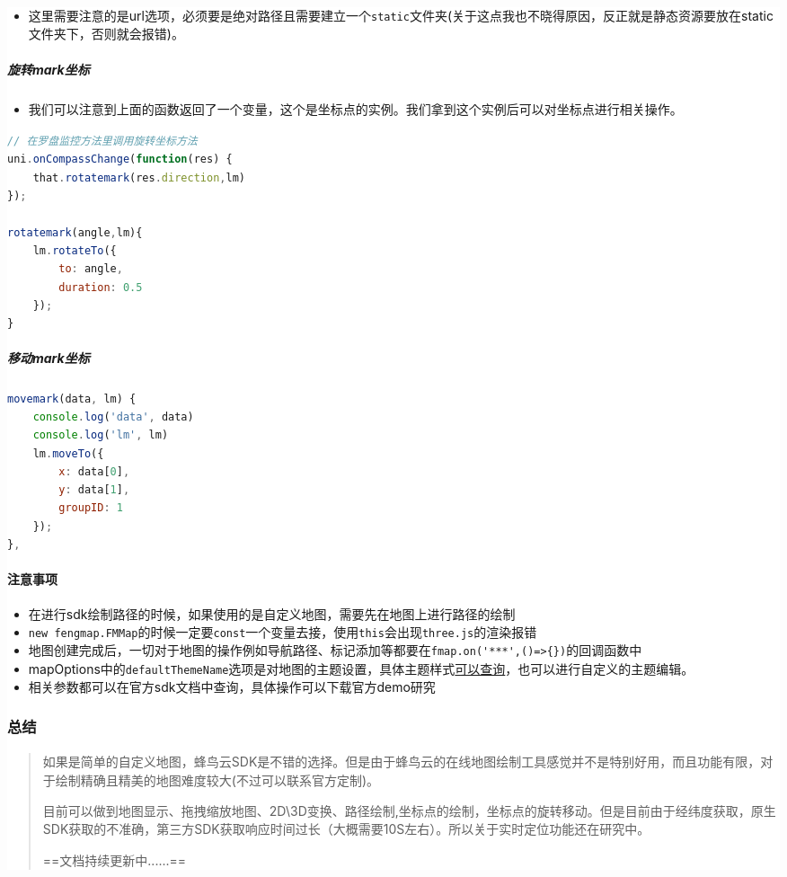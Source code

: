 - 这里需要注意的是url选项，必须要是绝对路径且需要建立一个`static`文件夹(关于这点我也不晓得原因，反正就是静态资源要放在static文件夹下，否则就会报错)。

##### 旋转mark坐标

- 我们可以注意到上面的函数返回了一个变量，这个是坐标点的实例。我们拿到这个实例后可以对坐标点进行相关操作。

```js
// 在罗盘监控方法里调用旋转坐标方法
uni.onCompassChange(function(res) {
	that.rotatemark(res.direction,lm)
});

rotatemark(angle,lm){
	lm.rotateTo({
        to: angle,
		duration: 0.5
	});
}
```

##### 移动mark坐标

```js
movemark(data, lm) {
	console.log('data', data)
	console.log('lm', lm)
	lm.moveTo({
		x: data[0],
		y: data[1],
		groupID: 1
	});
},
```





#### 注意事项

- 在进行sdk绘制路径的时候，如果使用的是自定义地图，需要先在地图上进行路径的绘制
- `new fengmap.FMMap`的时候一定要`const`一个变量去接，使用`this`会出现`three.js`的渲染报错
- 地图创建完成后，一切对于地图的操作例如导航路径、标记添加等都要在`fmap.on('***',()=>{})`的回调函数中
- mapOptions中的`defaultThemeName`选项是对地图的主题设置，具体主题样式[可以查询](https://developer.fengmap.com/resource-theme.html)，也可以进行自定义的主题编辑。
- 相关参数都可以在官方sdk文档中查询，具体操作可以下载官方demo研究

### 总结

> 如果是简单的自定义地图，蜂鸟云SDK是不错的选择。但是由于蜂鸟云的在线地图绘制工具感觉并不是特别好用，而且功能有限，对于绘制精确且精美的地图难度较大(不过可以联系官方定制)。
>
> 目前可以做到地图显示、拖拽缩放地图、2D\3D变换、路径绘制,坐标点的绘制，坐标点的旋转移动。但是目前由于经纬度获取，原生SDK获取的不准确，第三方SDK获取响应时间过长（大概需要10S左右）。所以关于实时定位功能还在研究中。
>
> ==文档持续更新中......==